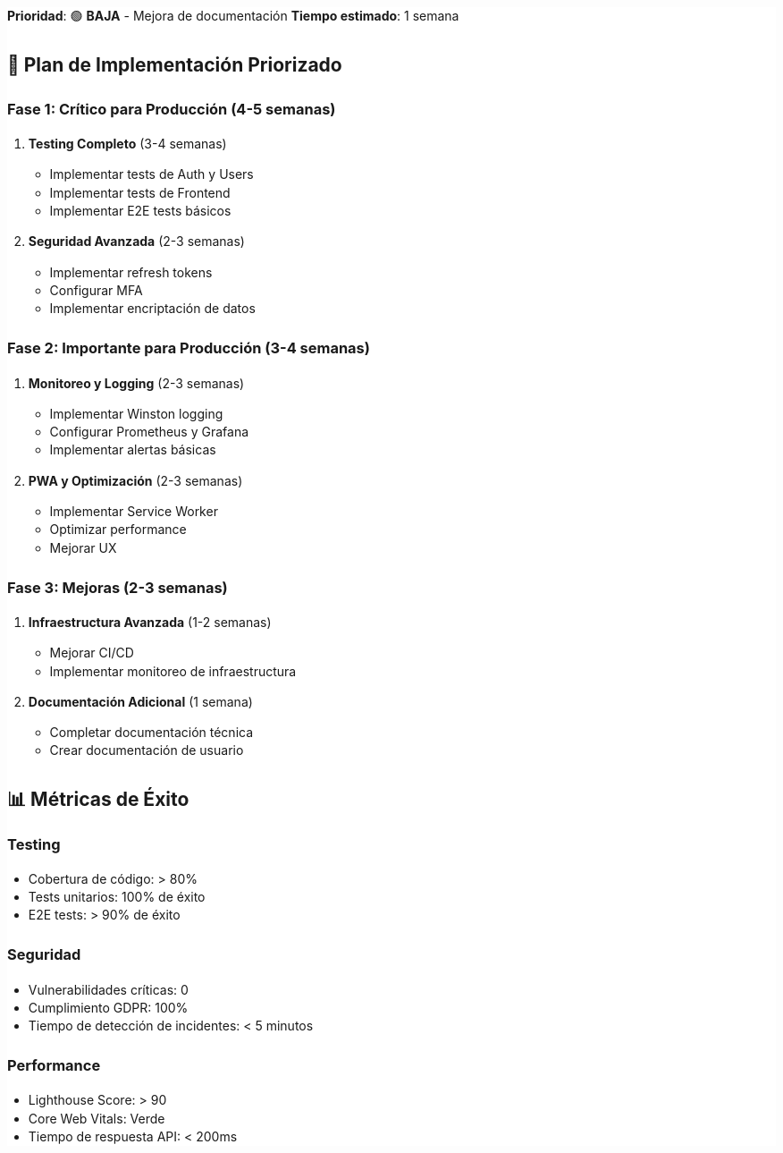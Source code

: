 **Prioridad**: 🟢 **BAJA** - Mejora de documentación
**Tiempo estimado**: 1 semana

## 🚀 **Plan de Implementación Priorizado**

### **Fase 1: Crítico para Producción (4-5 semanas)**
1. **Testing Completo** (3-4 semanas)
   - Implementar tests de Auth y Users
   - Implementar tests de Frontend
   - Implementar E2E tests básicos

2. **Seguridad Avanzada** (2-3 semanas)
   - Implementar refresh tokens
   - Configurar MFA
   - Implementar encriptación de datos

### **Fase 2: Importante para Producción (3-4 semanas)**
1. **Monitoreo y Logging** (2-3 semanas)
   - Implementar Winston logging
   - Configurar Prometheus y Grafana
   - Implementar alertas básicas

2. **PWA y Optimización** (2-3 semanas)
   - Implementar Service Worker
   - Optimizar performance
   - Mejorar UX

### **Fase 3: Mejoras (2-3 semanas)**
1. **Infraestructura Avanzada** (1-2 semanas)
   - Mejorar CI/CD
   - Implementar monitoreo de infraestructura

2. **Documentación Adicional** (1 semana)
   - Completar documentación técnica
   - Crear documentación de usuario

## 📊 **Métricas de Éxito**

### **Testing**
- Cobertura de código: > 80%
- Tests unitarios: 100% de éxito
- E2E tests: > 90% de éxito

### **Seguridad**
- Vulnerabilidades críticas: 0
- Cumplimiento GDPR: 100%
- Tiempo de detección de incidentes: < 5 minutos

### **Performance**
- Lighthouse Score: > 90
- Core Web Vitals: Verde
- Tiempo de respuesta API: < 200ms

